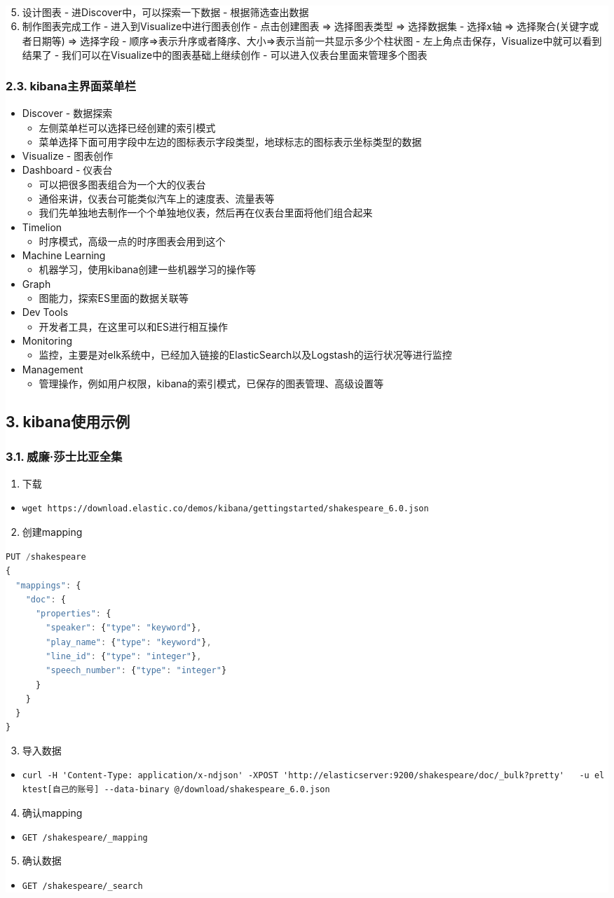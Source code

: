   5. 设计图表
    - 进Discover中，可以探索一下数据
    - 根据筛选查出数据
  6. 制作图表完成工作
    - 进入到Visualize中进行图表创作
    - 点击创建图表 => 选择图表类型 => 选择数据集
    - 选择x轴 => 选择聚合(关键字或者日期等) => 选择字段
    - 顺序=>表示升序或者降序、大小=>表示当前一共显示多少个柱状图
    - 左上角点击保存，Visualize中就可以看到结果了
    - 我们可以在Visualize中的图表基础上继续创作
    - 可以进入仪表台里面来管理多个图表

### 2.3. kibana主界面菜单栏
- Discover - 数据探索
  - 左侧菜单栏可以选择已经创建的索引模式
  - 菜单选择下面可用字段中左边的图标表示字段类型，地球标志的图标表示坐标类型的数据
- Visualize - 图表创作
- Dashboard - 仪表台
  - 可以把很多图表组合为一个大的仪表台
  - 通俗来讲，仪表台可能类似汽车上的速度表、流量表等
  - 我们先单独地去制作一个个单独地仪表，然后再在仪表台里面将他们组合起来
- Timelion
  - 时序模式，高级一点的时序图表会用到这个
- Machine Learning
  - 机器学习，使用kibana创建一些机器学习的操作等
- Graph
  - 图能力，探索ES里面的数据关联等
- Dev Tools
  - 开发者工具，在这里可以和ES进行相互操作
- Monitoring
  - 监控，主要是对elk系统中，已经加入链接的ElasticSearch以及Logstash的运行状况等进行监控
- Management
  - 管理操作，例如用户权限，kibana的索引模式，已保存的图表管理、高级设置等

## 3. kibana使用示例
### 3.1. 威廉·莎士比亚全集
1. 下载
  - `wget https://download.elastic.co/demos/kibana/gettingstarted/shakespeare_6.0.json`
2. 创建mapping
```js
PUT /shakespeare
{
  "mappings": {
    "doc": {
      "properties": {
        "speaker": {"type": "keyword"},
        "play_name": {"type": "keyword"},
        "line_id": {"type": "integer"},
        "speech_number": {"type": "integer"}
      }
    }
  }
}
```
3. 导入数据
  - `curl -H 'Content-Type: application/x-ndjson' -XPOST 'http://elasticserver:9200/shakespeare/doc/_bulk?pretty'   -u elktest[自己的账号] --data-binary @/download/shakespeare_6.0.json`
4. 确认mapping
  - `GET /shakespeare/_mapping`
5. 确认数据
  - `GET /shakespeare/_search`
